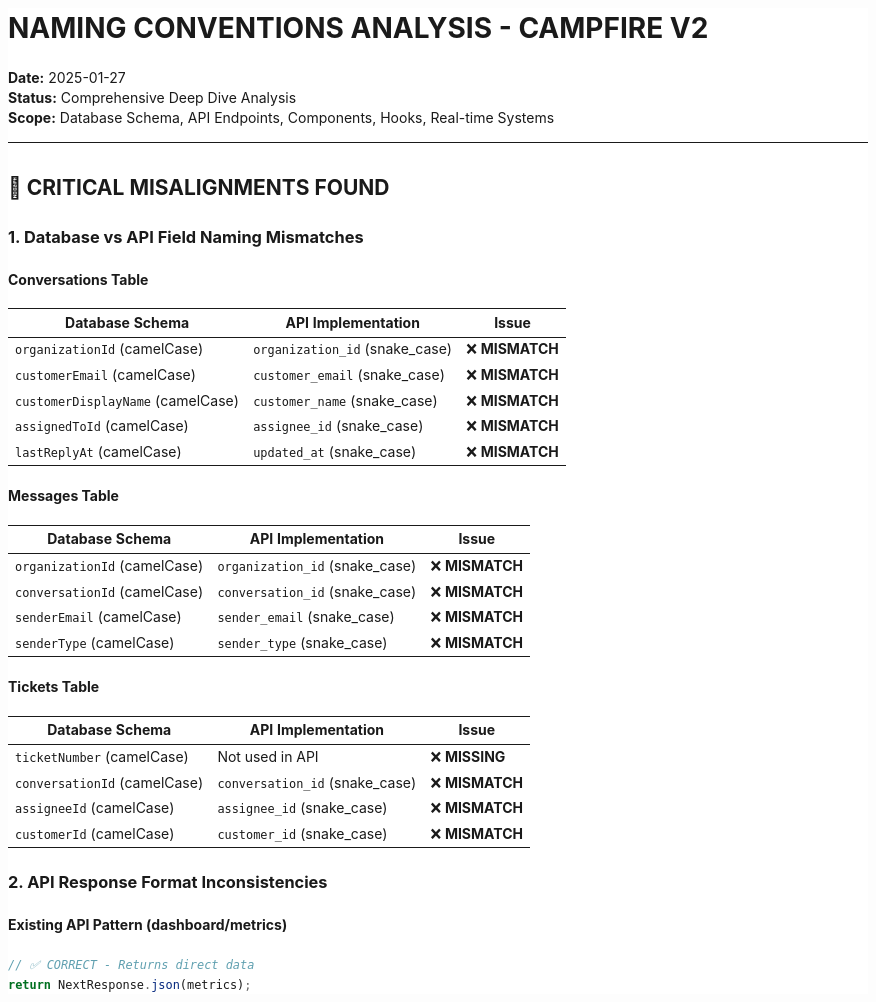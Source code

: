 # NAMING CONVENTIONS ANALYSIS - CAMPFIRE V2

**Date:** 2025-01-27  
**Status:** Comprehensive Deep Dive Analysis  
**Scope:** Database Schema, API Endpoints, Components, Hooks, Real-time Systems

---

## 🚨 CRITICAL MISALIGNMENTS FOUND

### 1. **Database vs API Field Naming Mismatches**

#### Conversations Table
| Database Schema | API Implementation | Issue |
|----------------|-------------------|-------|
| `organizationId` (camelCase) | `organization_id` (snake_case) | ❌ **MISMATCH** |
| `customerEmail` (camelCase) | `customer_email` (snake_case) | ❌ **MISMATCH** |
| `customerDisplayName` (camelCase) | `customer_name` (snake_case) | ❌ **MISMATCH** |
| `assignedToId` (camelCase) | `assignee_id` (snake_case) | ❌ **MISMATCH** |
| `lastReplyAt` (camelCase) | `updated_at` (snake_case) | ❌ **MISMATCH** |

#### Messages Table
| Database Schema | API Implementation | Issue |
|----------------|-------------------|-------|
| `organizationId` (camelCase) | `organization_id` (snake_case) | ❌ **MISMATCH** |
| `conversationId` (camelCase) | `conversation_id` (snake_case) | ❌ **MISMATCH** |
| `senderEmail` (camelCase) | `sender_email` (snake_case) | ❌ **MISMATCH** |
| `senderType` (camelCase) | `sender_type` (snake_case) | ❌ **MISMATCH** |

#### Tickets Table
| Database Schema | API Implementation | Issue |
|----------------|-------------------|-------|
| `ticketNumber` (camelCase) | Not used in API | ❌ **MISSING** |
| `conversationId` (camelCase) | `conversation_id` (snake_case) | ❌ **MISMATCH** |
| `assigneeId` (camelCase) | `assignee_id` (snake_case) | ❌ **MISMATCH** |
| `customerId` (camelCase) | `customer_id` (snake_case) | ❌ **MISMATCH** |

### 2. **API Response Format Inconsistencies**

#### Existing API Pattern (dashboard/metrics)
```typescript
// ✅ CORRECT - Returns direct data
return NextResponse.json(metrics);
```
